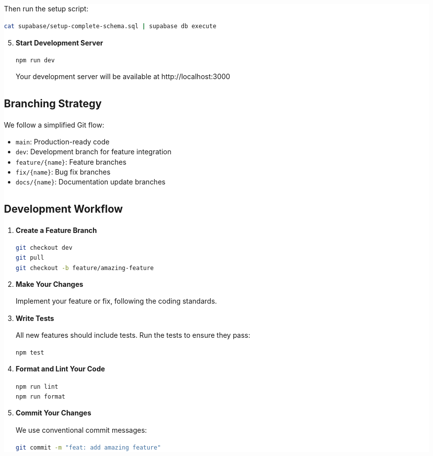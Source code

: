    Then run the setup script:

   ```bash
   cat supabase/setup-complete-schema.sql | supabase db execute
   ```

5. **Start Development Server**

   ```bash
   npm run dev
   ```

   Your development server will be available at http://localhost:3000

## Branching Strategy

We follow a simplified Git flow:

- `main`: Production-ready code
- `dev`: Development branch for feature integration
- `feature/{name}`: Feature branches
- `fix/{name}`: Bug fix branches
- `docs/{name}`: Documentation update branches

## Development Workflow

1. **Create a Feature Branch**

   ```bash
   git checkout dev
   git pull
   git checkout -b feature/amazing-feature
   ```

2. **Make Your Changes**

   Implement your feature or fix, following the coding standards.

3. **Write Tests**

   All new features should include tests. Run the tests to ensure they pass:

   ```bash
   npm test
   ```

4. **Format and Lint Your Code**

   ```bash
   npm run lint
   npm run format
   ```

5. **Commit Your Changes**

   We use conventional commit messages:

   ```bash
   git commit -m "feat: add amazing feature"
   ```
